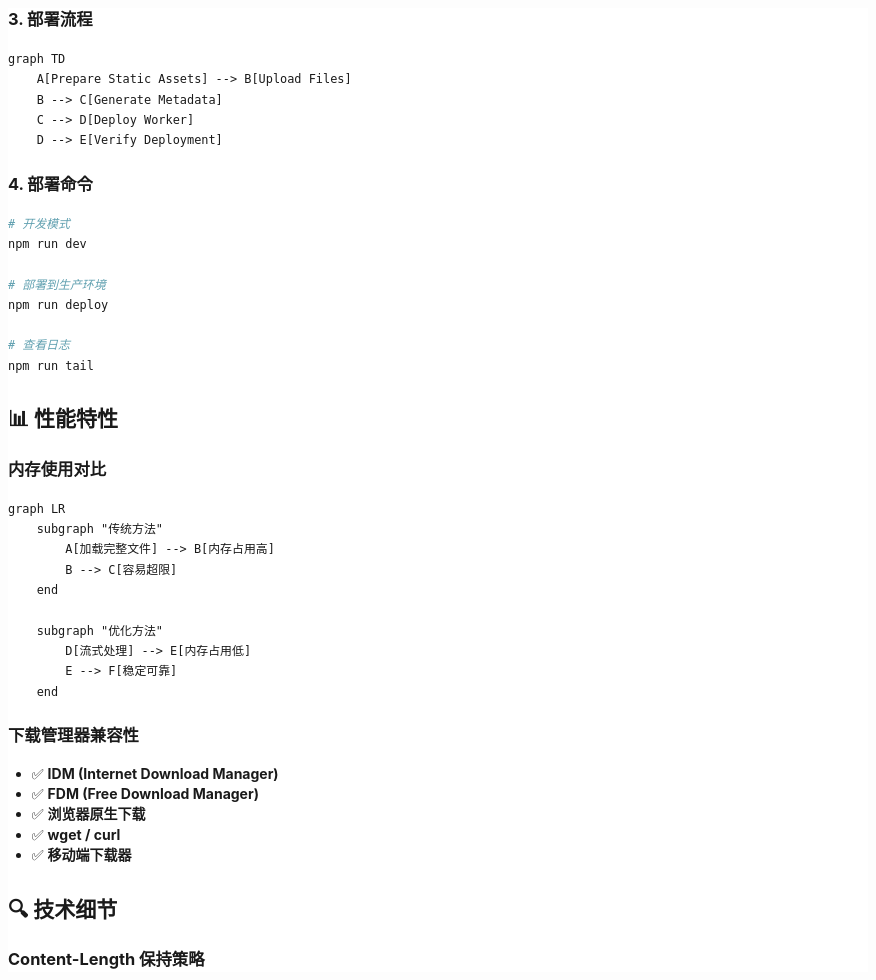 ### 3. 部署流程

```mermaid
graph TD
    A[Prepare Static Assets] --> B[Upload Files]
    B --> C[Generate Metadata]
    C --> D[Deploy Worker]
    D --> E[Verify Deployment]
```

### 4. 部署命令

```bash
# 开发模式
npm run dev

# 部署到生产环境
npm run deploy

# 查看日志
npm run tail
```

## 📊 性能特性

### 内存使用对比

```mermaid
graph LR
    subgraph "传统方法"
        A[加载完整文件] --> B[内存占用高]
        B --> C[容易超限]
    end
    
    subgraph "优化方法"
        D[流式处理] --> E[内存占用低]
        E --> F[稳定可靠]
    end
```

### 下载管理器兼容性

- ✅ **IDM (Internet Download Manager)**
- ✅ **FDM (Free Download Manager)**
- ✅ **浏览器原生下载**
- ✅ **wget / curl**
- ✅ **移动端下载器**

## 🔍 技术细节

### Content-Length 保持策略
